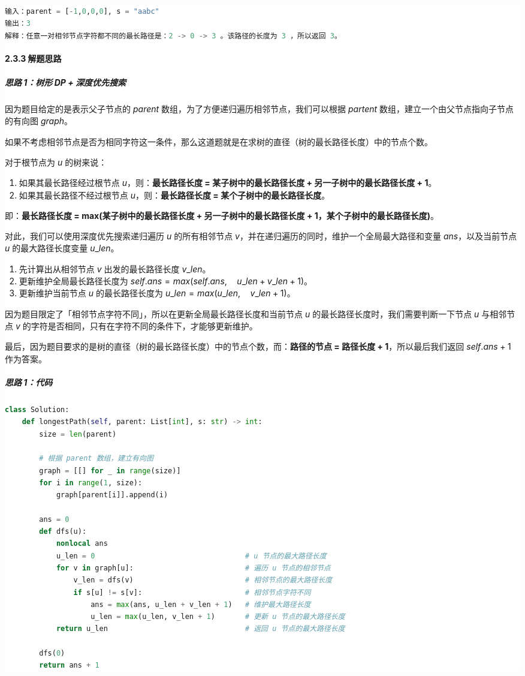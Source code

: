```python
输入：parent = [-1,0,0,0], s = "aabc"
输出：3
解释：任意一对相邻节点字符都不同的最长路径是：2 -> 0 -> 3 。该路径的长度为 3 ，所以返回 3。
```

#### 2.3.3 解题思路

##### 思路 1：树形 DP + 深度优先搜索

因为题目给定的是表示父子节点的 $parent$  数组，为了方便递归遍历相邻节点，我们可以根据 $partent$ 数组，建立一个由父节点指向子节点的有向图 $graph$。

如果不考虑相邻节点是否为相同字符这一条件，那么这道题就是在求树的直径（树的最长路径长度）中的节点个数。

对于根节点为 $u$ 的树来说：

1. 如果其最长路径经过根节点 $u$，则：**最长路径长度 = 某子树中的最长路径长度 + 另一子树中的最长路径长度 + 1**。
2. 如果其最长路径不经过根节点 $u$，则：**最长路径长度 = 某个子树中的最长路径长度**。

即：**最长路径长度 = max(某子树中的最长路径长度 + 另一子树中的最长路径长度 + 1，某个子树中的最长路径长度)**。

对此，我们可以使用深度优先搜索递归遍历 $u$ 的所有相邻节点 $v$，并在递归遍历的同时，维护一个全局最大路径和变量 $ans$，以及当前节点 $u$ 的最大路径长度变量 $u\_len$。

1. 先计算出从相邻节点 $v$ 出发的最长路径长度 $v\_len$。
2. 更新维护全局最长路径长度为 $self.ans = max(self.ans, \quad u\_len + v\_len + 1)$。
3. 更新维护当前节点 $u$ 的最长路径长度为 $u\_len = max(u\_len, \quad v\_len + 1)$。

因为题目限定了「相邻节点字符不同」，所以在更新全局最长路径长度和当前节点 $u$ 的最长路径长度时，我们需要判断一下节点 $u$ 与相邻节点 $v$ 的字符是否相同，只有在字符不同的条件下，才能够更新维护。

最后，因为题目要求的是树的直径（树的最长路径长度）中的节点个数，而：**路径的节点 = 路径长度 + 1**，所以最后我们返回 $self.ans + 1$ 作为答案。

##### 思路 1：代码

```python
class Solution:
    def longestPath(self, parent: List[int], s: str) -> int:
        size = len(parent)

        # 根据 parent 数组，建立有向图
        graph = [[] for _ in range(size)]
        for i in range(1, size):
            graph[parent[i]].append(i)

        ans = 0
        def dfs(u):
            nonlocal ans
            u_len = 0                                   # u 节点的最大路径长度
            for v in graph[u]:                          # 遍历 u 节点的相邻节点
                v_len = dfs(v)                          # 相邻节点的最大路径长度
                if s[u] != s[v]:                        # 相邻节点字符不同
                    ans = max(ans, u_len + v_len + 1)   # 维护最大路径长度
                    u_len = max(u_len, v_len + 1)       # 更新 u 节点的最大路径长度
            return u_len                                # 返回 u 节点的最大路径长度

        dfs(0)
        return ans + 1
```
